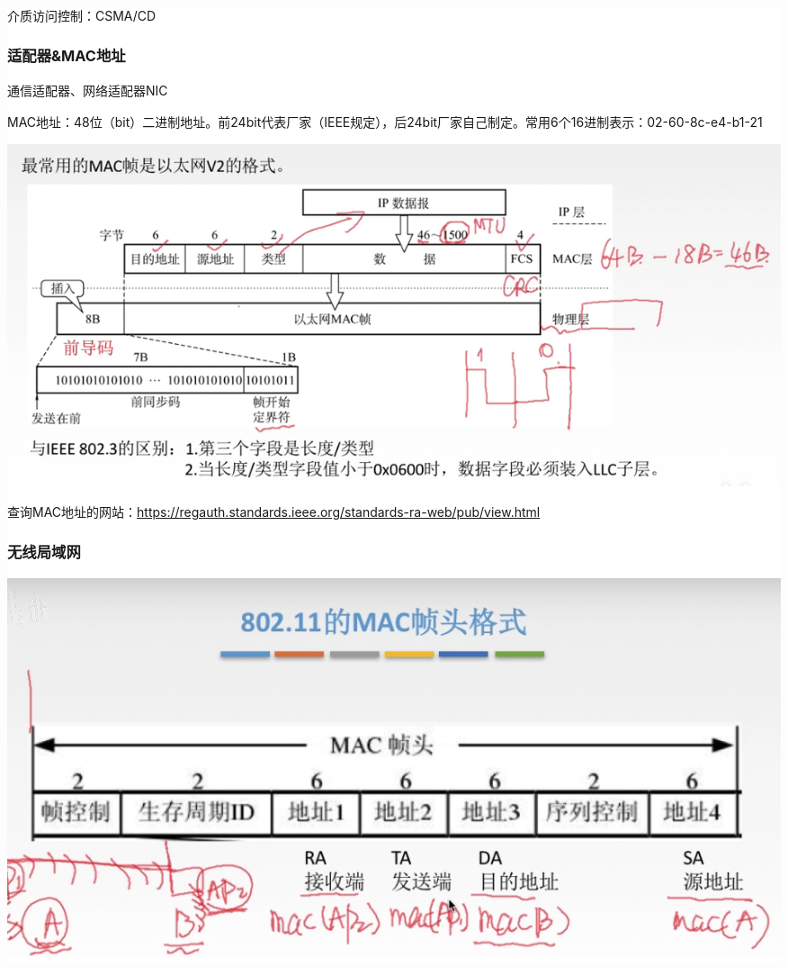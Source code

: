 介质访问控制：CSMA/CD



### 适配器&MAC地址

通信适配器、网络适配器NIC

MAC地址：48位（bit）二进制地址。前24bit代表厂家（IEEE规定），后24bit厂家自己制定。常用6个16进制表示：02-60-8c-e4-b1-21

![](imgs-CN\2mac.png)

查询MAC地址的网站：https://regauth.standards.ieee.org/standards-ra-web/pub/view.html



### 无线局域网

![](imgs-CN\2无线局域网mac头部.png)
